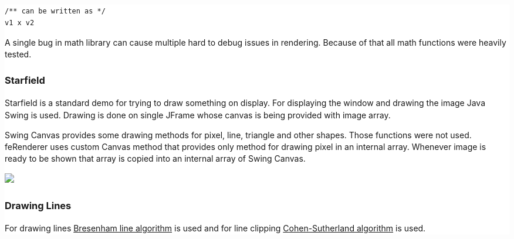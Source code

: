 ```
/** can be written as */
v1 x v2
``` 

A single bug in math library can cause multiple hard to debug issues in rendering. Because of that all math functions
were heavily tested.

### Starfield

Starfield is a standard demo for trying to draw something on display. For displaying the window and drawing the image
Java Swing is used. Drawing is done on single JFrame whose canvas is being provided with image array.

Swing Canvas provides some drawing methods for pixel, line, triangle and other shapes. Those functions were not used.
feRenderer uses custom Canvas method that provides only method for drawing pixel in an internal array. Whenever image is
ready to be shown that array is copied into an internal array of Swing Canvas.

<a href="https://youtu.be/TeqMjGbNjgA">
<img src="http://img.youtube.com/vi/TeqMjGbNjgA/0.jpg" width="32%"/>
</a>

### Drawing Lines

For drawing lines [Bresenham line algorithm](https://en.wikipedia.org/wiki/Bresenham%27s_line_algorithm) is used and for
line clipping [Cohen-Sutherland algorithm](https://en.wikipedia.org/wiki/Cohen%E2%80%93Sutherland_algorithm) is used.

<p>